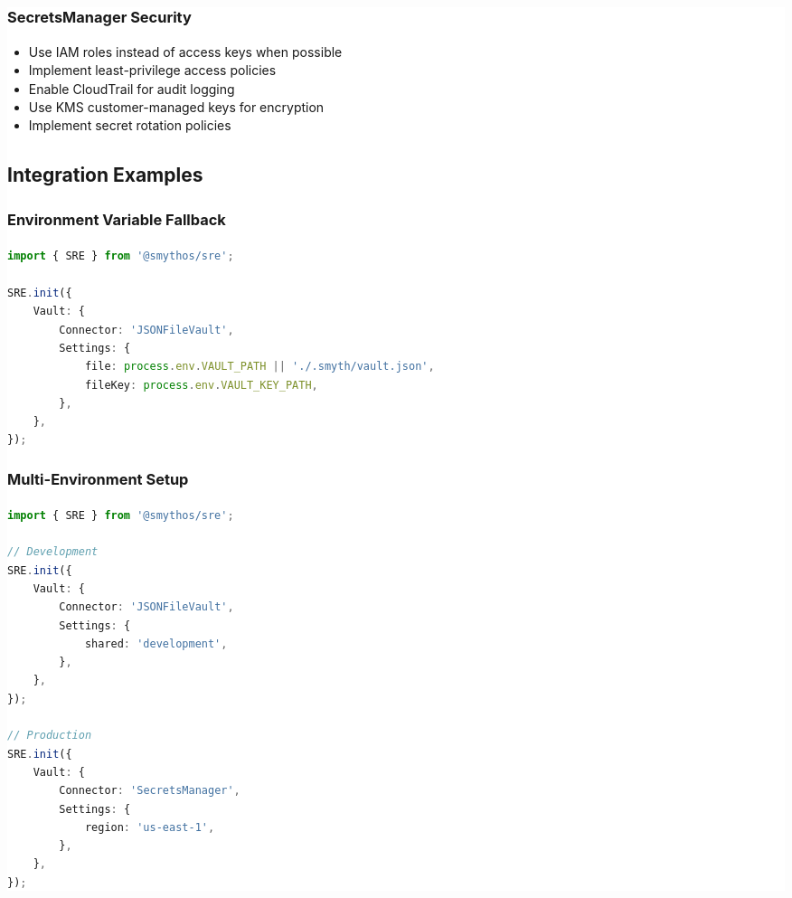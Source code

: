 ### SecretsManager Security

-   Use IAM roles instead of access keys when possible
-   Implement least-privilege access policies
-   Enable CloudTrail for audit logging
-   Use KMS customer-managed keys for encryption
-   Implement secret rotation policies

## Integration Examples

### Environment Variable Fallback

```typescript
import { SRE } from '@smythos/sre';

SRE.init({
    Vault: {
        Connector: 'JSONFileVault',
        Settings: {
            file: process.env.VAULT_PATH || './.smyth/vault.json',
            fileKey: process.env.VAULT_KEY_PATH,
        },
    },
});
```

### Multi-Environment Setup

```typescript
import { SRE } from '@smythos/sre';

// Development
SRE.init({
    Vault: {
        Connector: 'JSONFileVault',
        Settings: {
            shared: 'development',
        },
    },
});

// Production
SRE.init({
    Vault: {
        Connector: 'SecretsManager',
        Settings: {
            region: 'us-east-1',
        },
    },
});
```
